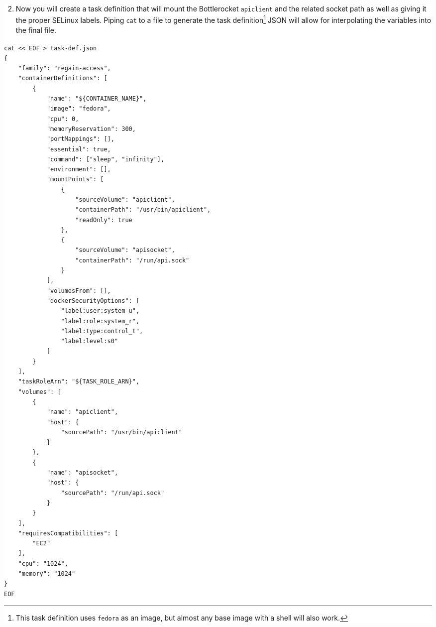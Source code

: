 2. Now you will create a task definition that will mount the Bottlerocket `apiclient` and the related socket path as well as giving it the proper SELinux labels.
Piping `cat` to a file to generate the task definition[^1] JSON will allow for interpolating the variables into the final file.

```shell
cat << EOF > task-def.json 
{
    "family": "regain-access",
    "containerDefinitions": [
        {
            "name": "${CONTAINER_NAME}",
            "image": "fedora",
            "cpu": 0,
            "memoryReservation": 300,
            "portMappings": [],
            "essential": true,
            "command": ["sleep", "infinity"],
            "environment": [],
            "mountPoints": [
                {
                    "sourceVolume": "apiclient",
                    "containerPath": "/usr/bin/apiclient",
                    "readOnly": true
                },
                {
                    "sourceVolume": "apisocket",
                    "containerPath": "/run/api.sock"
                }
            ],
            "volumesFrom": [],
            "dockerSecurityOptions": [
                "label:user:system_u",
                "label:role:system_r",
                "label:type:control_t",
                "label:level:s0"
            ]
        }
    ],
    "taskRoleArn": "${TASK_ROLE_ARN}",
    "volumes": [
        {
            "name": "apiclient",
            "host": {
                "sourcePath": "/usr/bin/apiclient"
            }
        },
        {
            "name": "apisocket",
            "host": {
                "sourcePath": "/run/api.sock"
            }
        }
    ],
    "requiresCompatibilities": [
        "EC2"
    ],
    "cpu": "1024",
    "memory": "1024"
}
EOF
```


[^1]: This task definition uses `fedora` as an image, but almost any base image with a shell will also work.